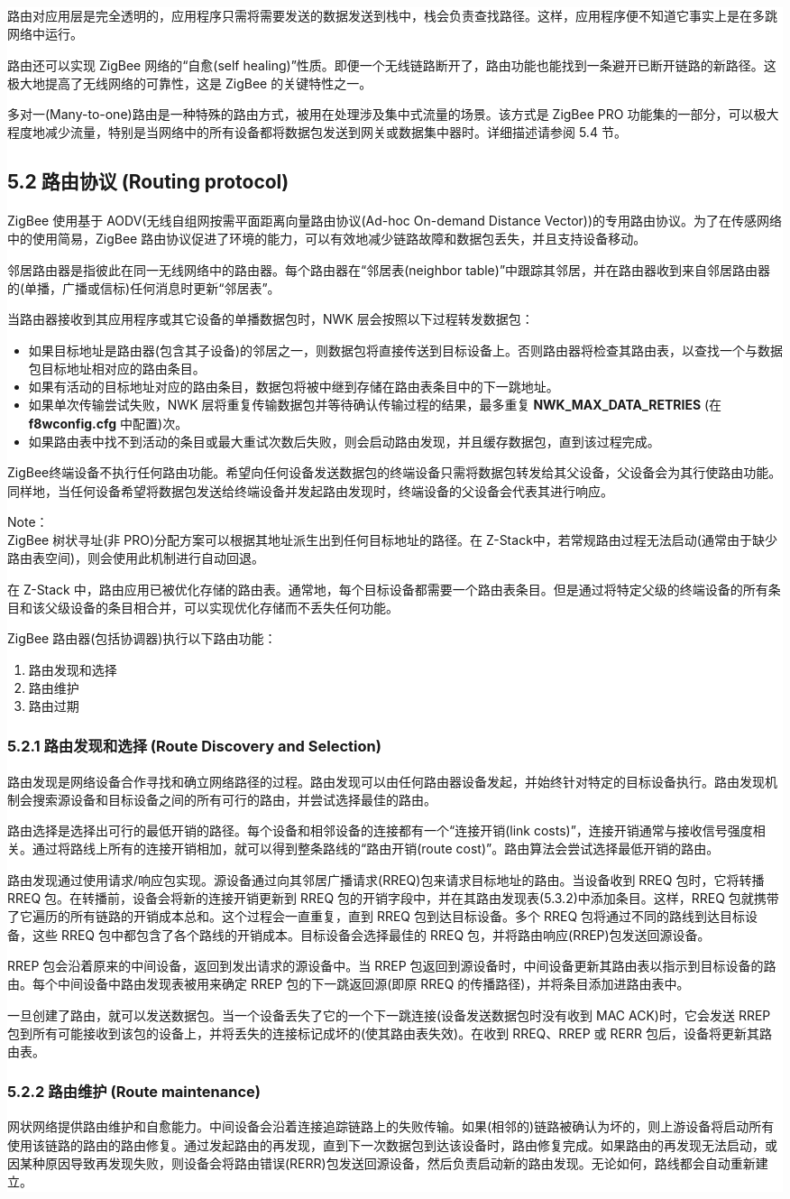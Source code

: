 路由对应用层是完全透明的，应用程序只需将需要发送的数据发送到栈中，栈会负责查找路径。这样，应用程序便不知道它事实上是在多跳网络中运行。  

路由还可以实现 ZigBee 网络的“自愈(self healing)”性质。即便一个无线链路断开了，路由功能也能找到一条避开已断开链路的新路径。这极大地提高了无线网络的可靠性，这是 ZigBee 的关键特性之一。  

多对一(Many-to-one)路由是一种特殊的路由方式，被用在处理涉及集中式流量的场景。该方式是 ZigBee PRO 功能集的一部分，可以极大程度地减少流量，特别是当网络中的所有设备都将数据包发送到网关或数据集中器时。详细描述请参阅 5.4 节。  

## **5.2 路由协议 (Routing protocol)** ##

ZigBee 使用基于 AODV(无线自组网按需平面距离向量路由协议(Ad-hoc On-demand Distance Vector))的专用路由协议。为了在传感网络中的使用简易，ZigBee 路由协议促进了环境的能力，可以有效地减少链路故障和数据包丢失，并且支持设备移动。  

邻居路由器是指彼此在同一无线网络中的路由器。每个路由器在“邻居表(neighbor table)”中跟踪其邻居，并在路由器收到来自邻居路由器的(单播，广播或信标)任何消息时更新“邻居表”。  

当路由器接收到其应用程序或其它设备的单播数据包时，NWK 层会按照以下过程转发数据包：

* 如果目标地址是路由器(包含其子设备)的邻居之一，则数据包将直接传送到目标设备上。否则路由器将检查其路由表，以查找一个与数据包目标地址相对应的路由条目。
* 如果有活动的目标地址对应的路由条目，数据包将被中继到存储在路由表条目中的下一跳地址。
* 如果单次传输尝试失败，NWK 层将重复传输数据包并等待确认传输过程的结果，最多重复 **NWK_MAX_DATA_RETRIES** (在 **f8wconfig.cfg** 中配置)次。
* 如果路由表中找不到活动的条目或最大重试次数后失败，则会启动路由发现，并且缓存数据包，直到该过程完成。

ZigBee终端设备不执行任何路由功能。希望向任何设备发送数据包的终端设备只需将数据包转发给其父设备，父设备会为其行使路由功能。同样地，当任何设备希望将数据包发送给终端设备并发起路由发现时，终端设备的父设备会代表其进行响应。  

Note：  
ZigBee 树状寻址(非 PRO)分配方案可以根据其地址派生出到任何目标地址的路径。在 Z-Stack中，若常规路由过程无法启动(通常由于缺少路由表空间)，则会使用此机制进行自动回退。  

在 Z-Stack 中，路由应用已被优化存储的路由表。通常地，每个目标设备都需要一个路由表条目。但是通过将特定父级的终端设备的所有条目和该父级设备的条目相合并，可以实现优化存储而不丢失任何功能。  

ZigBee 路由器(包括协调器)执行以下路由功能：

1. 路由发现和选择
2. 路由维护
3. 路由过期

### **5.2.1 路由发现和选择 (Route Discovery and Selection)** ###

路由发现是网络设备合作寻找和确立网络路径的过程。路由发现可以由任何路由器设备发起，并始终针对特定的目标设备执行。路由发现机制会搜索源设备和目标设备之间的所有可行的路由，并尝试选择最佳的路由。  

路由选择是选择出可行的最低开销的路径。每个设备和相邻设备的连接都有一个“连接开销(link costs)”，连接开销通常与接收信号强度相关。通过将路线上所有的连接开销相加，就可以得到整条路线的“路由开销(route cost)”。路由算法会尝试选择最低开销的路由。  

路由发现通过使用请求/响应包实现。源设备通过向其邻居广播请求(RREQ)包来请求目标地址的路由。当设备收到 RREQ 包时，它将转播 RREQ 包。在转播前，设备会将新的连接开销更新到 RREQ 包的开销字段中，并在其路由发现表(5.3.2)中添加条目。这样，RREQ 包就携带了它遍历的所有链路的开销成本总和。这个过程会一直重复，直到 RREQ 包到达目标设备。多个 RREQ 包将通过不同的路线到达目标设备，这些 RREQ 包中都包含了各个路线的开销成本。目标设备会选择最佳的 RREQ 包，并将路由响应(RREP)包发送回源设备。  

RREP 包会沿着原来的中间设备，返回到发出请求的源设备中。当 RREP 包返回到源设备时，中间设备更新其路由表以指示到目标设备的路由。每个中间设备中路由发现表被用来确定 RREP 包的下一跳返回源(即原 RREQ 的传播路径)，并将条目添加进路由表中。  

一旦创建了路由，就可以发送数据包。当一个设备丢失了它的一个下一跳连接(设备发送数据包时没有收到 MAC ACK)时，它会发送 RREP 包到所有可能接收到该包的设备上，并将丢失的连接标记成坏的(使其路由表失效)。在收到 RREQ、RREP 或 RERR 包后，设备将更新其路由表。

### **5.2.2 路由维护 (Route maintenance)** ###

网状网络提供路由维护和自愈能力。中间设备会沿着连接追踪链路上的失败传输。如果(相邻的)链路被确认为坏的，则上游设备将启动所有使用该链路的路由的路由修复。通过发起路由的再发现，直到下一次数据包到达该设备时，路由修复完成。如果路由的再发现无法启动，或因某种原因导致再发现失败，则设备会将路由错误(RERR)包发送回源设备，然后负责启动新的路由发现。无论如何，路线都会自动重新建立。
